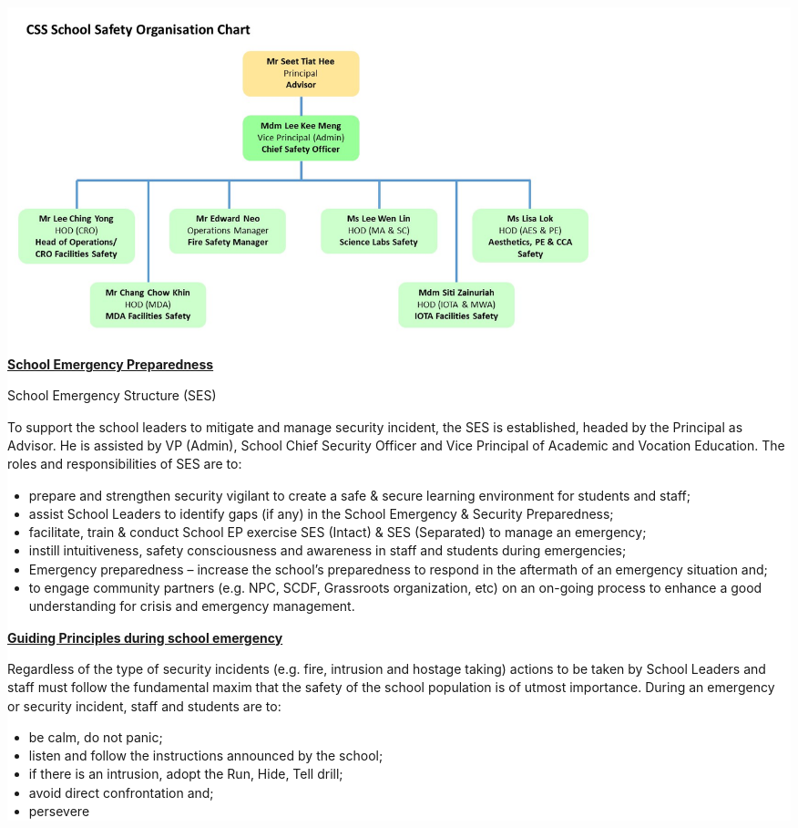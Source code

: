 <img src="/images/sas1.jpg" style="width:75%">

<p style="text-align: left;"><u><b>School Emergency Preparedness</b></u></p>   

School Emergency Structure (SES)  

To support the school leaders to mitigate and manage security incident, the SES is established, headed by the Principal as Advisor. He is assisted by VP (Admin), School Chief Security Officer and Vice Principal of Academic and Vocation Education. The roles and responsibilities of SES are to:

  

*   prepare and strengthen security vigilant to create a safe & secure learning environment for students and staff;
*   assist School Leaders to identify gaps (if any) in the School Emergency & Security Preparedness;
*   facilitate, train & conduct School EP exercise SES (Intact) & SES (Separated) to manage an emergency;
*   instill intuitiveness, safety consciousness and awareness in staff and students during emergencies;
*   Emergency preparedness – increase the school’s preparedness to respond in the aftermath of an emergency situation and;
*   to engage community partners (e.g. NPC, SCDF, Grassroots organization, etc) on an on-going process to enhance a good understanding for crisis and emergency management.

  
<p style="text-align: left;"><u><b>Guiding Principles during school emergency</b></u></p> 


Regardless of the type of security incidents (e.g. fire, intrusion and hostage taking) actions to be taken by School Leaders and staff must follow the fundamental maxim that the safety of the school population is of utmost importance. During an emergency or security incident, staff and students are to:  

  

*   be calm, do not panic;
*   listen and follow the instructions announced by the school;
*   if there is an intrusion, adopt the Run, Hide, Tell drill;
*   avoid direct confrontation and;
*   persevere